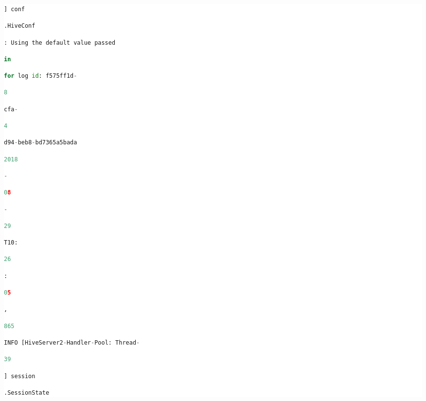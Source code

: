 ```python
] conf
```
```python
.HiveConf
```
```python
: Using the default value passed
```
```python
in
```
```python
for log id: f575ff1d-
```
```python
8
```
```python
cfa-
```
```python
4
```
```python
d94-beb8-bd7365a5bada
```
```python
2018
```
```python
-
```
```python
08
```
```python
-
```
```python
29
```
```python
T10:
```
```python
26
```
```python
:
```
```python
05
```
```python
,
```
```python
865
```
```python
INFO [HiveServer2-Handler-Pool: Thread-
```
```python
39
```
```python
] session
```
```python
.SessionState
```
```python
```